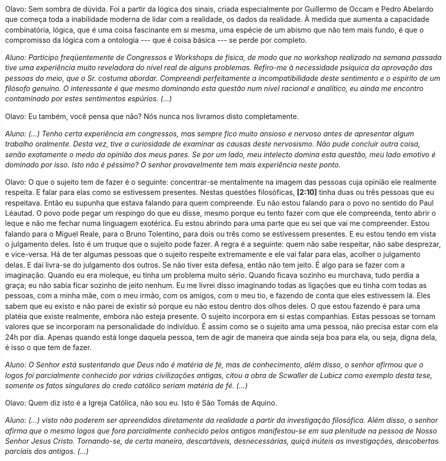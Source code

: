 Olavo: Sem sombra de dúvida. Foi a partir da lógica dos sinais, criada especialmente por Guillermo de Occam e Pedro Abelardo que começa toda a inabilidade moderna de lidar com a realidade, os dados da realidade. À medida que aumenta a capacidade combinatória, lógica, que é uma coisa fascinante em si mesma, uma espécie de um abismo que não tem mais fundo, é que o compromisso da lógica com a ontologia --- que é coisa básica --- se perde por completo.

*Aluno: Participo freqüentemente de Congressos e Workshops de física, de modo que no workshop realizado na semana passada tive uma experiência muito reveladora do nível real de alguns* *problemas. Refiro-me à necessidade psíquica da aprovação das pessoas do meio, que o Sr. costuma abordar. Compreendi perfeitamente a incompatibilidade deste sentimento e o espírito de um filósofo genuíno. O interessante é que mesmo dominando esta questão num nível racional e analítico, eu ainda me encontro contaminado por estes sentimentos espúrios. (\...)*

Olavo: Eu também, você pensa que não? Nós nunca nos livramos disto completamente.

*Aluno: (\...) Tenho certa experiência em congressos, mas sempre fico muito ansioso e nervoso antes de apresentar algum trabalho oralmente. Desta vez, tive a curiosidade de examinar as causas deste nervosismo. Não pude concluir outra coisa, senão exatamente o medo da opinião dos meus pares. Se por um lado, meu intelecto domina esta questão, meu lado emotivo é dominado por isso. Isto não é péssimo? O senhor provavelmente tem mais experiência neste ponto.*

Olavo: O que o sujeito tem de fazer é o seguinte: concentrar-se mentalmente na imagem das pessoas cuja opinião ele realmente respeita. E falar para elas como se estivessem presentes. Nestas questões filosóficas, **\[2:10\]** tinha duas ou três pessoas que eu respeitava. Então eu supunha que estava falando para quem compreende. Eu não estou falando para o povo no sentido do Paul Léautad. O povo pode pegar um respingo do que eu disse, mesmo porque eu tento fazer com que ele compreenda, tento abrir o leque e não me fechar numa linguagem exotérica. Eu estou abrindo para uma parte que eu sei que vai me compreender. Estou falando para o Miguel Reale, para o Bruno Tolentino, para dois ou três como se estivessem presentes. E eu estou tendo em vista o julgamento deles. Isto é um truque que o sujeito pode fazer. A regra é a seguinte: quem não sabe respeitar, não sabe desprezar, e vice-versa. Há de ter algumas pessoas que o sujeito respeite extremamente e ele vai falar para elas, acolher o julgamento delas. E daí livra-se do julgamento dos outros. Se não tiver esta defesa, então não tem jeito. É algo para se fazer com a imaginação. Quando eu era moleque, eu tinha um problema muito sério. Quando ficava sozinho eu murchava, tudo perdia a graça; eu não sabia ficar sozinho de jeito nenhum. Eu me livrei disso imaginando todas as ligações que eu tinha com todas as pessoas, com a minha mãe, com o meu irmão, com os amigos, com o meu tio, e fazendo de conta que eles estivessem lá. Eles sabem que eu existo e não parei de existir só porque eu não estou dentro dos olhos deles. O que estou fazendo é para uma platéia que existe realmente, embora não esteja presente. O sujeito incorpora em si estas companhias. Estas pessoas se tornam valores que se incorporam na personalidade do indivíduo. É assim como se o sujeito ama uma pessoa, não precisa estar com ela 24h por dia. Apenas quando está longe daquela pessoa, tem de agir de maneira que ainda seja boa para ela, ou seja, digna dela, é isso o que tem de fazer.

*Aluno: O Senhor está sustentando que Deus não é matéria de fé, mas de conhecimento, além disso, o senhor afirmou que o logos foi parcialmente conhecido por várias civilizações antigas, citou a obra de Scwaller de Lubicz como exemplo desta tese, somente os fatos singulares do credo católico seriam matéria de fé. (\...)*

Olavo: Quem diz isto é a Igreja Católica, não sou eu. Isto é São Tomás de Aquino.

*Aluno: (\...) visto não poderem ser apreendidos diretamente da realidade a partir da investigação filosófica. Além disso, o senhor afirma que o mesmo logos que fora parcialmente conhecido pelos antigos manifestou-se em sua plenitude na pessoa de Nosso Senhor Jesus Cristo. Tornando-se, de certa maneira, descartáveis, desnecessárias, quiçá inúteis as investigações, descobertas parciais dos antigos. (\...)*
